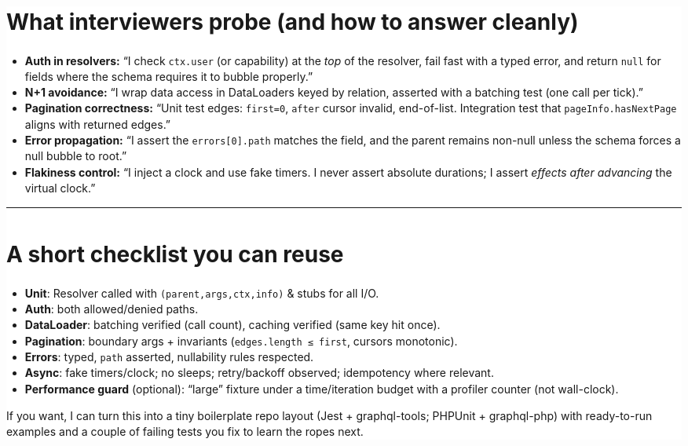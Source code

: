 
# What interviewers probe (and how to answer cleanly)

* **Auth in resolvers:** “I check `ctx.user` (or capability) at the *top* of the resolver, fail fast with a typed error, and return `null` for fields where the schema requires it to bubble properly.”
* **N+1 avoidance:** “I wrap data access in DataLoaders keyed by relation, asserted with a batching test (one call per tick).”
* **Pagination correctness:** “Unit test edges: `first=0`, `after` cursor invalid, end-of-list. Integration test that `pageInfo.hasNextPage` aligns with returned edges.”
* **Error propagation:** “I assert the `errors[0].path` matches the field, and the parent remains non-null unless the schema forces a null bubble to root.”
* **Flakiness control:** “I inject a clock and use fake timers. I never assert absolute durations; I assert *effects after advancing* the virtual clock.”

---

# A short checklist you can reuse

* **Unit**: Resolver called with `(parent,args,ctx,info)` & stubs for all I/O.
* **Auth**: both allowed/denied paths.
* **DataLoader**: batching verified (call count), caching verified (same key hit once).
* **Pagination**: boundary args + invariants (`edges.length ≤ first`, cursors monotonic).
* **Errors**: typed, `path` asserted, nullability rules respected.
* **Async**: fake timers/clock; no sleeps; retry/backoff observed; idempotency where relevant.
* **Performance guard** (optional): “large” fixture under a time/iteration budget with a profiler counter (not wall-clock).

If you want, I can turn this into a tiny boilerplate repo layout (Jest + graphql-tools; PHPUnit + graphql-php) with ready-to-run examples and a couple of failing tests you fix to learn the ropes next.
